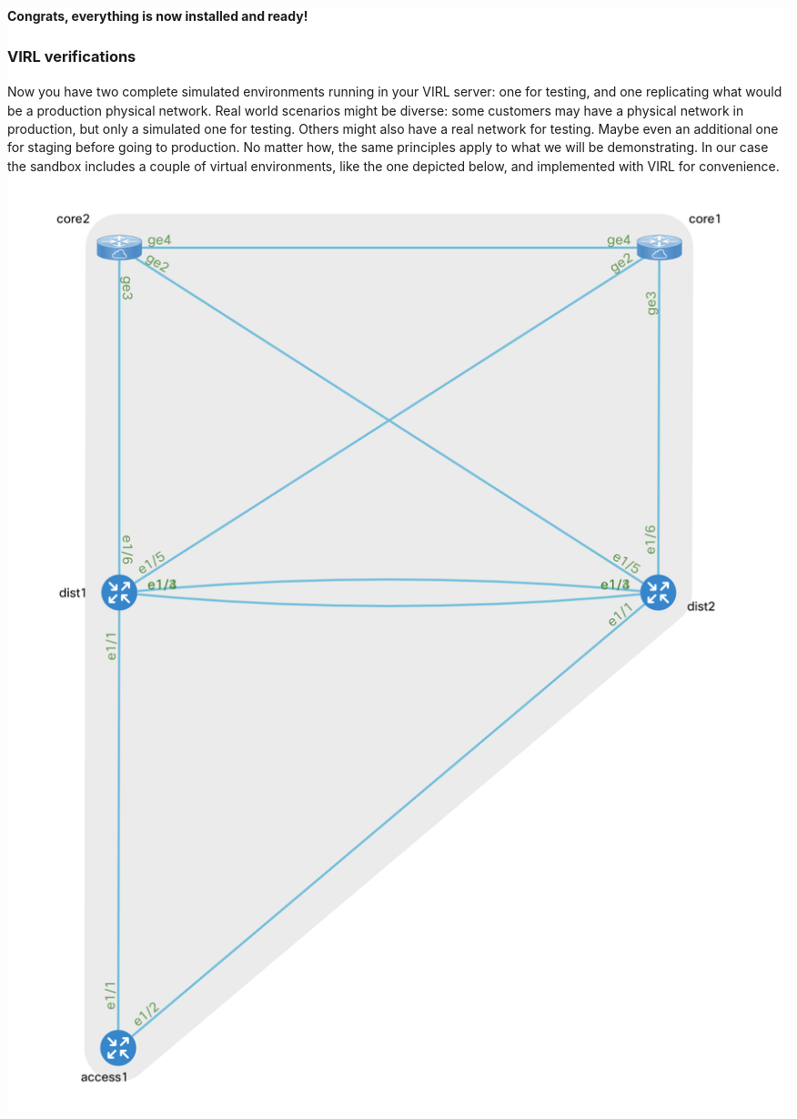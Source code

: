 __Congrats, everything is now installed and ready!__

### VIRL verifications

Now you have two complete simulated environments running in your VIRL server: one for testing, and one replicating what would be a production physical network. Real world scenarios might be diverse: some customers may have a physical network in production, but only a simulated one for testing. Others might also have a real network for testing. Maybe even an additional one for staging before going to production. No matter how, the same principles apply to what we will be demonstrating. In our case the sandbox includes a couple of virtual environments, like the one depicted below, and implemented with VIRL for convenience.

<p align="center"> 
<img src="imgs/11topology.png">
